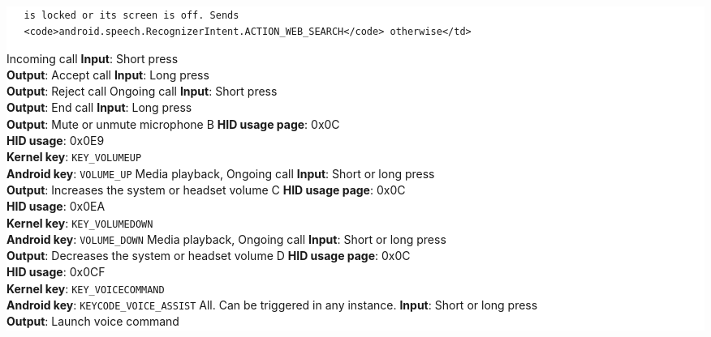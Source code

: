        is locked or its screen is off. Sends
       <code>android.speech.RecognizerIntent.ACTION_WEB_SEARCH</code> otherwise</td>
  </tr>
  <tr>
   <td rowspan="2">Incoming call</td>
   <td><strong>Input</strong>: Short press<br>
       <strong>Output</strong>: Accept call</td>
  </tr>
  <tr>
   <td><strong>Input</strong>: Long press<br>
       <strong>Output</strong>: Reject call</td>
  </tr>
  <tr>
   <td rowspan="2">Ongoing call</td>
   <td><strong>Input</strong>: Short press<br>
       <strong>Output</strong>: End call</td>
  </tr>
  <tr>
   <td><strong>Input</strong>: Long press<br>
       <strong>Output</strong>: Mute or unmute microphone</td>
  </tr>
  <tr>
   <td>B</td>
   <td><strong>HID usage page</strong>: 0x0C<br>
       <strong>HID usage</strong>: 0x0E9<br>
       <strong>Kernel key</strong>: <code>KEY_VOLUMEUP</code><br>
       <strong>Android key</strong>: <code>VOLUME_UP</code></td>
   <td>Media playback, Ongoing call</td>
   <td><strong>Input</strong>: Short or long press<br>
       <strong>Output</strong>: Increases the system or headset volume</td>
  </tr>
  <tr>
   <td>C</td>
   <td><strong>HID usage page</strong>: 0x0C<br>
       <strong>HID usage</strong>: 0x0EA<br>
       <strong>Kernel key</strong>: <code>KEY_VOLUMEDOWN</code><br>
       <strong>Android key</strong>: <code>VOLUME_DOWN</code></td>
   <td>Media playback, Ongoing call</td>
   <td><strong>Input</strong>: Short or long press<br>
       <strong>Output</strong>: Decreases the system or headset volume</td>
  </tr>
  <tr>
   <td>D</td>
   <td><strong>HID usage page</strong>: 0x0C<br>
       <strong>HID usage</strong>: 0x0CF<br>
       <strong>Kernel key</strong>: <code>KEY_VOICECOMMAND</code><br>
       <strong>Android key</strong>: <code>KEYCODE_VOICE_ASSIST</code></td>
   <td>All. Can be triggered in any instance.</td>
   <td><strong>Input</strong>: Short or long press<br>
       <strong>Output</strong>: Launch voice command</td>
  </tr>
</table>
